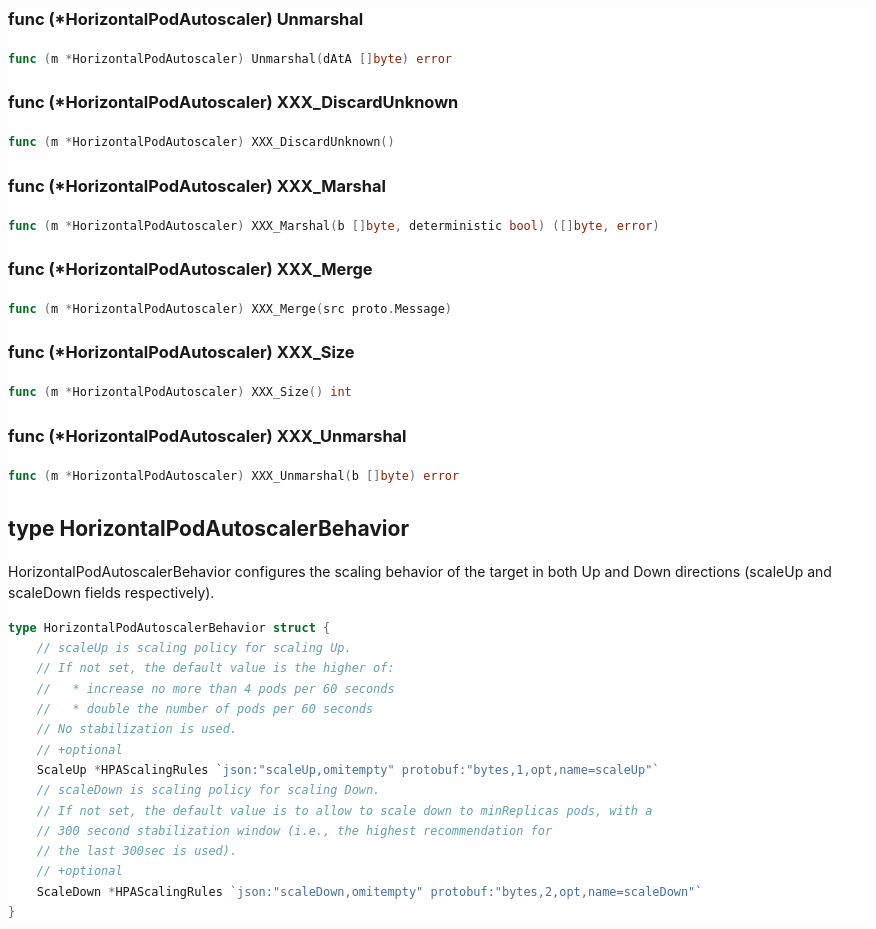 ### func \(\*HorizontalPodAutoscaler\) Unmarshal

```go
func (m *HorizontalPodAutoscaler) Unmarshal(dAtA []byte) error
```

### func \(\*HorizontalPodAutoscaler\) XXX\_DiscardUnknown

```go
func (m *HorizontalPodAutoscaler) XXX_DiscardUnknown()
```

### func \(\*HorizontalPodAutoscaler\) XXX\_Marshal

```go
func (m *HorizontalPodAutoscaler) XXX_Marshal(b []byte, deterministic bool) ([]byte, error)
```

### func \(\*HorizontalPodAutoscaler\) XXX\_Merge

```go
func (m *HorizontalPodAutoscaler) XXX_Merge(src proto.Message)
```

### func \(\*HorizontalPodAutoscaler\) XXX\_Size

```go
func (m *HorizontalPodAutoscaler) XXX_Size() int
```

### func \(\*HorizontalPodAutoscaler\) XXX\_Unmarshal

```go
func (m *HorizontalPodAutoscaler) XXX_Unmarshal(b []byte) error
```

## type HorizontalPodAutoscalerBehavior

HorizontalPodAutoscalerBehavior configures the scaling behavior of the target in both Up and Down directions \(scaleUp and scaleDown fields respectively\).

```go
type HorizontalPodAutoscalerBehavior struct {
    // scaleUp is scaling policy for scaling Up.
    // If not set, the default value is the higher of:
    //   * increase no more than 4 pods per 60 seconds
    //   * double the number of pods per 60 seconds
    // No stabilization is used.
    // +optional
    ScaleUp *HPAScalingRules `json:"scaleUp,omitempty" protobuf:"bytes,1,opt,name=scaleUp"`
    // scaleDown is scaling policy for scaling Down.
    // If not set, the default value is to allow to scale down to minReplicas pods, with a
    // 300 second stabilization window (i.e., the highest recommendation for
    // the last 300sec is used).
    // +optional
    ScaleDown *HPAScalingRules `json:"scaleDown,omitempty" protobuf:"bytes,2,opt,name=scaleDown"`
}
```
